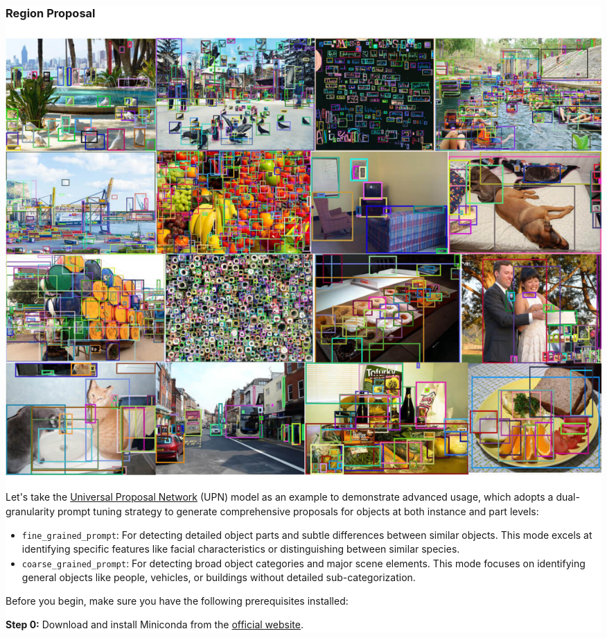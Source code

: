 
### Region Proposal

<img src=".data/upn.jpg" width="100%" />

Let's take the [Universal Proposal Network](https://arxiv.org/pdf/2411.18363) (UPN) model as an example to demonstrate advanced usage, which adopts a dual-granularity prompt tuning strategy to generate comprehensive proposals for objects at both instance and part levels:

- `fine_grained_prompt`: For detecting detailed object parts and subtle differences between similar objects. This mode excels at identifying specific features like facial characteristics or distinguishing between similar species.
- `coarse_grained_prompt`: For detecting broad object categories and major scene elements. This mode focuses on identifying general objects like people, vehicles, or buildings without detailed sub-categorization.


Before you begin, make sure you have the following prerequisites installed:

**Step 0:** Download and install Miniconda from the [official website](https://docs.anaconda.com/miniconda/).
